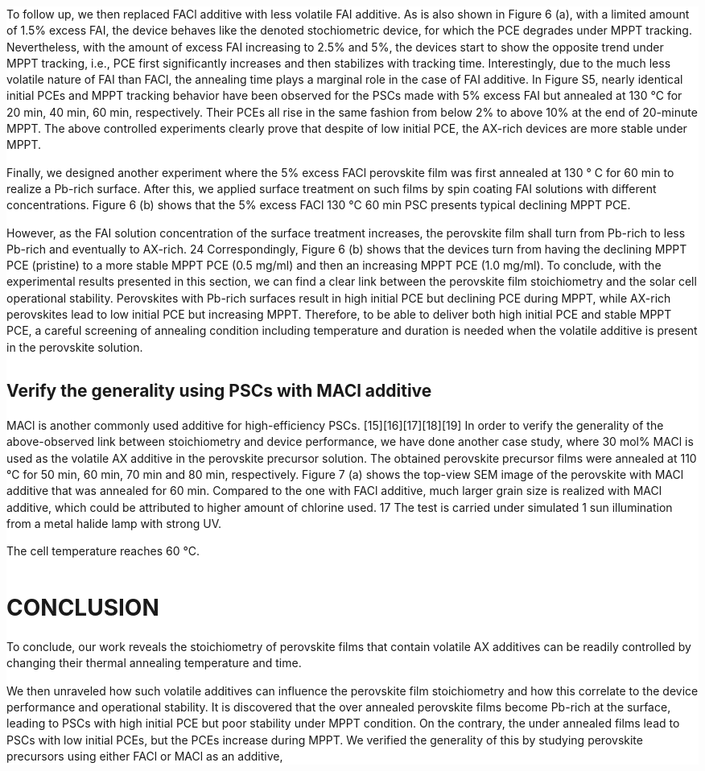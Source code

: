 
To follow up, we then replaced FACl additive with less volatile FAI additive. As is also shown in Figure 6 (a), with a limited amount of 1.5% excess FAI, the device behaves like the denoted stochiometric device, for which the PCE degrades under MPPT tracking. Nevertheless, with the amount of excess FAI increasing to 2.5% and 5%, the devices start to show the opposite trend under MPPT tracking, i.e., PCE first significantly increases and then stabilizes with tracking time. Interestingly, due to the much less volatile nature of FAI than FACl, the annealing time plays a marginal role in the case of FAI additive. In Figure S5, nearly identical initial PCEs and MPPT tracking behavior have been observed for the PSCs made with 5% excess FAI but annealed at 130 °C for 20 min, 40 min, 60 min, respectively. Their PCEs all rise in the same fashion from below 2% to above 10% at the end of 20-minute MPPT. The above controlled experiments clearly prove that despite of low initial PCE, the AX-rich devices are more stable under MPPT.

Finally, we designed another experiment where the 5% excess FACl perovskite film was first annealed at 130 ° C for 60 min to realize a Pb-rich surface. After this, we applied surface treatment on such films by spin coating FAI solutions with different concentrations. Figure 6 (b) shows that the 5% excess FACl 130 °C 60 min PSC presents typical declining MPPT PCE.

However, as the FAI solution concentration of the surface treatment increases, the perovskite film shall turn from Pb-rich to less Pb-rich and eventually to AX-rich. 24 Correspondingly, Figure 6 (b) shows that the devices turn from having the declining MPPT PCE (pristine) to a more stable MPPT PCE (0.5 mg/ml) and then an increasing MPPT PCE (1.0 mg/ml). To conclude, with the experimental results presented in this section, we can find a clear link between the perovskite film stoichiometry and the solar cell operational stability. Perovskites with Pb-rich surfaces result in high initial PCE but declining PCE during MPPT, while AX-rich perovskites lead to low initial PCE but increasing MPPT. Therefore, to be able to deliver both high initial PCE and stable MPPT PCE, a careful screening of annealing condition including temperature and duration is needed when the volatile additive is present in the perovskite solution.

## Verify the generality using PSCs with MACl additive

MACl is another commonly used additive for high-efficiency PSCs. [15][16][17][18][19] In order to verify the generality of the above-observed link between stoichiometry and device performance, we have done another case study, where 30 mol% MACl is used as the volatile AX additive in the perovskite precursor solution. The obtained perovskite precursor films were annealed at 110 °C for 50 min, 60 min, 70 min and 80 min, respectively. Figure 7 (a) shows the top-view SEM image of the perovskite with MACl additive that was annealed for 60 min. Compared to the one with FACl additive, much larger grain size is realized with MACl additive, which could be attributed to higher amount of chlorine used. 17   The test is carried under simulated 1 sun illumination from a metal halide lamp with strong UV.

The cell temperature reaches 60 °C.

# CONCLUSION

To conclude, our work reveals the stoichiometry of perovskite films that contain volatile AX additives can be readily controlled by changing their thermal annealing temperature and time.

We then unraveled how such volatile additives can influence the perovskite film stoichiometry and how this correlate to the device performance and operational stability. It is discovered that the over annealed perovskite films become Pb-rich at the surface, leading to PSCs with high initial PCE but poor stability under MPPT condition. On the contrary, the under annealed films lead to PSCs with low initial PCEs, but the PCEs increase during MPPT. We verified the generality of this by studying perovskite precursors using either FACl or MACl as an additive,
